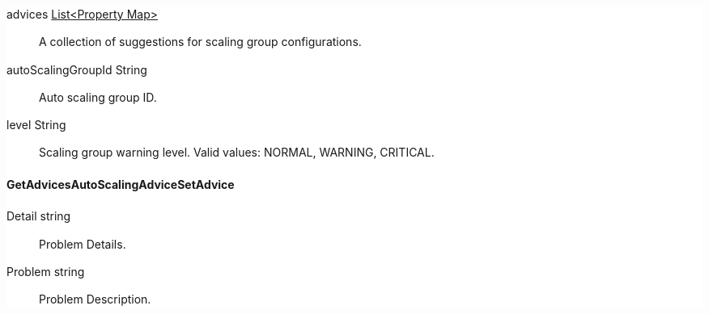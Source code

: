 <div>
<pulumi-choosable type="language" values="yaml">
<dl class="resources-properties"><dt class="property-required"
            title="Required">
        <span id="advices_yaml">
<a data-swiftype-name="resource-property" data-swiftype-type="text" href="#advices_yaml" style="color: inherit; text-decoration: inherit;">advices</a>
</span>
        <span class="property-indicator"></span>
        <span class="property-type"><a href="#getadvicesautoscalingadvicesetadvice">List&lt;Property Map&gt;</a></span>
    </dt>
    <dd><p>A collection of suggestions for scaling group configurations.</p>
</dd><dt class="property-required"
            title="Required">
        <span id="autoscalinggroupid_yaml">
<a data-swiftype-name="resource-property" data-swiftype-type="text" href="#autoscalinggroupid_yaml" style="color: inherit; text-decoration: inherit;">auto<wbr>Scaling<wbr>Group<wbr>Id</a>
</span>
        <span class="property-indicator"></span>
        <span class="property-type">String</span>
    </dt>
    <dd><p>Auto scaling group ID.</p>
</dd><dt class="property-required"
            title="Required">
        <span id="level_yaml">
<a data-swiftype-name="resource-property" data-swiftype-type="text" href="#level_yaml" style="color: inherit; text-decoration: inherit;">level</a>
</span>
        <span class="property-indicator"></span>
        <span class="property-type">String</span>
    </dt>
    <dd><p>Scaling group warning level. Valid values: NORMAL, WARNING, CRITICAL.</p>
</dd></dl>
</pulumi-choosable>
</div>

<h4 id="getadvicesautoscalingadvicesetadvice">Get<wbr>Advices<wbr>Auto<wbr>Scaling<wbr>Advice<wbr>Set<wbr>Advice</h4>



<div>
<pulumi-choosable type="language" values="csharp">
<dl class="resources-properties"><dt class="property-required"
            title="Required">
        <span id="detail_csharp">
<a data-swiftype-name="resource-property" data-swiftype-type="text" href="#detail_csharp" style="color: inherit; text-decoration: inherit;">Detail</a>
</span>
        <span class="property-indicator"></span>
        <span class="property-type">string</span>
    </dt>
    <dd><p>Problem Details.</p>
</dd><dt class="property-required"
            title="Required">
        <span id="problem_csharp">
<a data-swiftype-name="resource-property" data-swiftype-type="text" href="#problem_csharp" style="color: inherit; text-decoration: inherit;">Problem</a>
</span>
        <span class="property-indicator"></span>
        <span class="property-type">string</span>
    </dt>
    <dd><p>Problem Description.</p>
</dd><dt class="property-required"